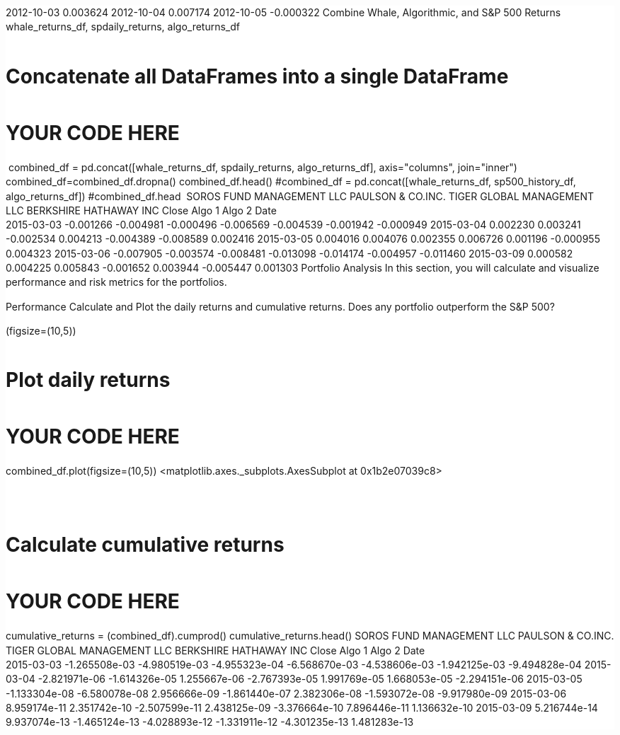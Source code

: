 2012-10-03	0.003624
2012-10-04	0.007174
2012-10-05	-0.000322
Combine Whale, Algorithmic, and S&P 500 Returns
whale_returns_df, spdaily_returns, algo_returns_df
# Concatenate all DataFrames into a single DataFrame
# YOUR CODE HERE
​
combined_df = pd.concat([whale_returns_df, spdaily_returns, algo_returns_df], axis="columns", join="inner")
combined_df=combined_df.dropna()
combined_df.head()
#combined_df = pd.concat([whale_returns_df, sp500_history_df, algo_returns_df])
#combined_df.head
​
SOROS FUND MANAGEMENT LLC	PAULSON & CO.INC.	TIGER GLOBAL MANAGEMENT LLC	BERKSHIRE HATHAWAY INC	Close	Algo 1	Algo 2
Date							
2015-03-03	-0.001266	-0.004981	-0.000496	-0.006569	-0.004539	-0.001942	-0.000949
2015-03-04	0.002230	0.003241	-0.002534	0.004213	-0.004389	-0.008589	0.002416
2015-03-05	0.004016	0.004076	0.002355	0.006726	0.001196	-0.000955	0.004323
2015-03-06	-0.007905	-0.003574	-0.008481	-0.013098	-0.014174	-0.004957	-0.011460
2015-03-09	0.000582	0.004225	0.005843	-0.001652	0.003944	-0.005447	0.001303
Portfolio Analysis
In this section, you will calculate and visualize performance and risk metrics for the portfolios.

Performance
Calculate and Plot the daily returns and cumulative returns. Does any portfolio outperform the S&P 500?

(figsize=(10,5))
# Plot daily returns
# YOUR CODE HERE
combined_df.plot(figsize=(10,5))
​
<matplotlib.axes._subplots.AxesSubplot at 0x1b2e07039c8>

​
# Calculate cumulative returns
# YOUR CODE HERE
cumulative_returns = (combined_df).cumprod() 
cumulative_returns.head()
SOROS FUND MANAGEMENT LLC	PAULSON & CO.INC.	TIGER GLOBAL MANAGEMENT LLC	BERKSHIRE HATHAWAY INC	Close	Algo 1	Algo 2
Date							
2015-03-03	-1.265508e-03	-4.980519e-03	-4.955323e-04	-6.568670e-03	-4.538606e-03	-1.942125e-03	-9.494828e-04
2015-03-04	-2.821971e-06	-1.614326e-05	1.255667e-06	-2.767393e-05	1.991769e-05	1.668053e-05	-2.294151e-06
2015-03-05	-1.133304e-08	-6.580078e-08	2.956666e-09	-1.861440e-07	2.382306e-08	-1.593072e-08	-9.917980e-09
2015-03-06	8.959174e-11	2.351742e-10	-2.507599e-11	2.438125e-09	-3.376664e-10	7.896446e-11	1.136632e-10
2015-03-09	5.216744e-14	9.937074e-13	-1.465124e-13	-4.028893e-12	-1.331911e-12	-4.301235e-13	1.481283e-13